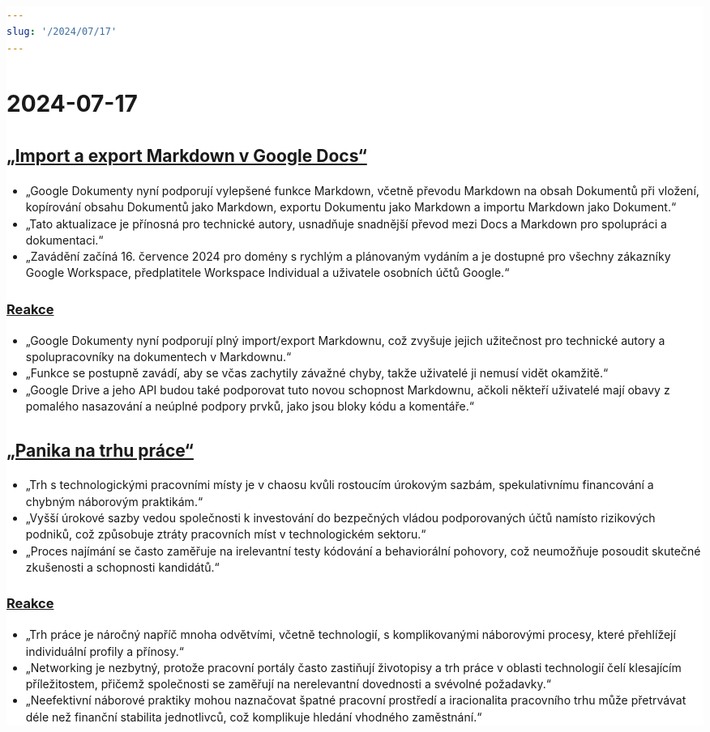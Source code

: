 ```yaml
---
slug: '/2024/07/17'
---
```


# 2024-07-17

## [„Import a export Markdown v Google Docs“](https://workspaceupdates.googleblog.com/2024/07/import-and-export-markdown-in-google-docs.html)

- „Google Dokumenty nyní podporují vylepšené funkce Markdown, včetně převodu Markdown na obsah Dokumentů při vložení, kopírování obsahu Dokumentů jako Markdown, exportu Dokumentu jako Markdown a importu Markdown jako Dokument.“
- „Tato aktualizace je přínosná pro technické autory, usnadňuje snadnější převod mezi Docs a Markdown pro spolupráci a dokumentaci.“
- „Zavádění začíná 16. července 2024 pro domény s rychlým a plánovaným vydáním a je dostupné pro všechny zákazníky Google Workspace, předplatitele Workspace Individual a uživatele osobních účtů Google.“

### [Reakce](https://news.ycombinator.com/item?id=40982118)

- „Google Dokumenty nyní podporují plný import/export Markdownu, což zvyšuje jejich užitečnost pro technické autory a spolupracovníky na dokumentech v Markdownu.“
- „Funkce se postupně zavádí, aby se včas zachytily závažné chyby, takže uživatelé ji nemusí vidět okamžitě.“
- „Google Drive a jeho API budou také podporovat tuto novou schopnost Markdownu, ačkoli někteří uživatelé mají obavy z pomalého nasazování a neúplné podpory prvků, jako jsou bloky kódu a komentáře.“

## [„Panika na trhu práce“](https://matt.sh/panic-at-the-job-market)

- „Trh s technologickými pracovními místy je v chaosu kvůli rostoucím úrokovým sazbám, spekulativnímu financování a chybným náborovým praktikám.“
- „Vyšší úrokové sazby vedou společnosti k investování do bezpečných vládou podporovaných účtů namísto rizikových podniků, což způsobuje ztráty pracovních míst v technologickém sektoru.“
- „Proces najímání se často zaměřuje na irelevantní testy kódování a behaviorální pohovory, což neumožňuje posoudit skutečné zkušenosti a schopnosti kandidátů.“

### [Reakce](https://news.ycombinator.com/item?id=40986894)

- „Trh práce je náročný napříč mnoha odvětvími, včetně technologií, s komplikovanými náborovými procesy, které přehlížejí individuální profily a přínosy.“
- „Networking je nezbytný, protože pracovní portály často zastiňují životopisy a trh práce v oblasti technologií čelí klesajícím příležitostem, přičemž společnosti se zaměřují na nerelevantní dovednosti a svévolné požadavky.“
- „Neefektivní náborové praktiky mohou naznačovat špatné pracovní prostředí a iracionalita pracovního trhu může přetrvávat déle než finanční stabilita jednotlivců, což komplikuje hledání vhodného zaměstnání.“
